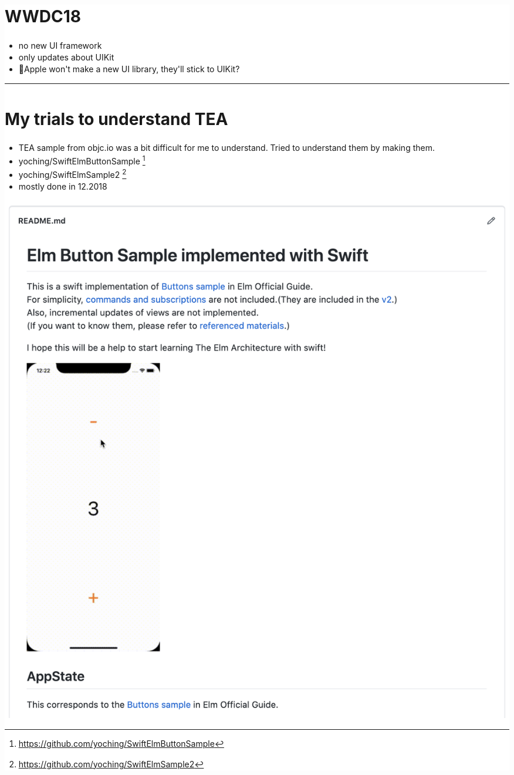 # WWDC18

- no new UI framework
- only updates about UIKit
- 🤔Apple won't make a new UI library, they'll stick to UIKit?


---
# My trials to understand TEA

- TEA sample from objc.io was a bit difficult for me to understand. Tried to understand them by making them.
- yoching/SwiftElmButtonSample [^6]
- yoching/SwiftElmSample2 [^7]
- mostly done in 12.2018

![right fit](images/YochingElmButtonSample.png)


[^1]: https://medium.com/swlh/clean-architecture-for-swiftui-6d6c4eb1cf6a
[^2]: https://speakerdeck.com/inamiy/swiftdeelmwozuo-ru-japanese
[^3]: https://speakerdeck.com/inamiy/elm-architecture-in-swift
[^4]: https://gist.github.com/inamiy/bd257c60e670de8a144b1f97a07bacec
[^5]: https://www.objc.io/books/app-architecture/
[^6]: https://github.com/yoching/SwiftElmButtonSample
[^7]: https://github.com/yoching/SwiftElmSample2
[^8]: https://developer.apple.com/videos/play/wwdc2019/226/